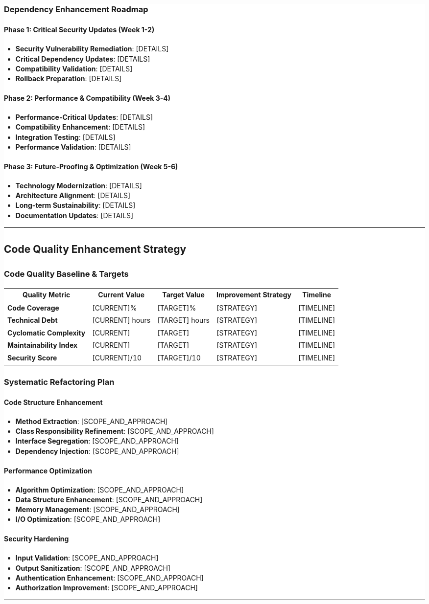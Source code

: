 ### Dependency Enhancement Roadmap
#### Phase 1: Critical Security Updates (Week 1-2)
- **Security Vulnerability Remediation**: [DETAILS]
- **Critical Dependency Updates**: [DETAILS]
- **Compatibility Validation**: [DETAILS]
- **Rollback Preparation**: [DETAILS]

#### Phase 2: Performance & Compatibility (Week 3-4)
- **Performance-Critical Updates**: [DETAILS]
- **Compatibility Enhancement**: [DETAILS]
- **Integration Testing**: [DETAILS]
- **Performance Validation**: [DETAILS]

#### Phase 3: Future-Proofing & Optimization (Week 5-6)
- **Technology Modernization**: [DETAILS]
- **Architecture Alignment**: [DETAILS]
- **Long-term Sustainability**: [DETAILS]
- **Documentation Updates**: [DETAILS]

---

## Code Quality Enhancement Strategy

### Code Quality Baseline & Targets
| Quality Metric | Current Value | Target Value | Improvement Strategy | Timeline |
|----------------|---------------|--------------|---------------------|----------|
| **Code Coverage** | [CURRENT]% | [TARGET]% | [STRATEGY] | [TIMELINE] |
| **Technical Debt** | [CURRENT] hours | [TARGET] hours | [STRATEGY] | [TIMELINE] |
| **Cyclomatic Complexity** | [CURRENT] | [TARGET] | [STRATEGY] | [TIMELINE] |
| **Maintainability Index** | [CURRENT] | [TARGET] | [STRATEGY] | [TIMELINE] |
| **Security Score** | [CURRENT]/10 | [TARGET]/10 | [STRATEGY] | [TIMELINE] |

### Systematic Refactoring Plan
#### Code Structure Enhancement
- **Method Extraction**: [SCOPE_AND_APPROACH]
- **Class Responsibility Refinement**: [SCOPE_AND_APPROACH]
- **Interface Segregation**: [SCOPE_AND_APPROACH]
- **Dependency Injection**: [SCOPE_AND_APPROACH]

#### Performance Optimization
- **Algorithm Optimization**: [SCOPE_AND_APPROACH]
- **Data Structure Enhancement**: [SCOPE_AND_APPROACH]
- **Memory Management**: [SCOPE_AND_APPROACH]
- **I/O Optimization**: [SCOPE_AND_APPROACH]

#### Security Hardening
- **Input Validation**: [SCOPE_AND_APPROACH]
- **Output Sanitization**: [SCOPE_AND_APPROACH]
- **Authentication Enhancement**: [SCOPE_AND_APPROACH]
- **Authorization Improvement**: [SCOPE_AND_APPROACH]

---
